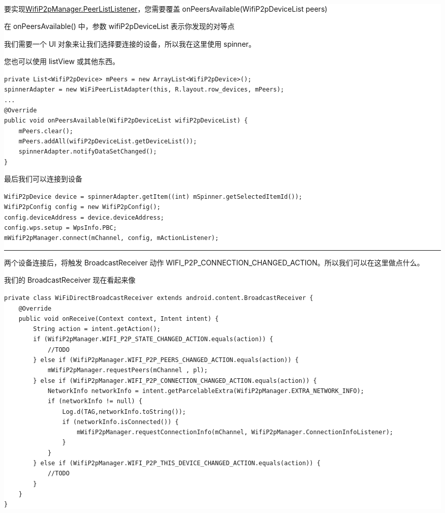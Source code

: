 要实现[WifiP2pManager.PeerListListener](http://developer.android.com/reference/android/net/wifi/p2p/WifiP2pManager.PeerListListener.html)，您需要覆盖 onPeersAvailable(WifiP2pDeviceList peers)

在 onPeersAvailable() 中，参数 wifiP2pDeviceList 表示你发现的对等点

我们需要一个 UI 对象来让我们选择要连接的设备，所以我在这里使用 spinner。

您也可以使用 listView 或其他东西。

```
private List<WifiP2pDevice> mPeers = new ArrayList<WifiP2pDevice>();
spinnerAdapter = new WiFiPeerListAdapter(this, R.layout.row_devices, mPeers);
...
@Override
public void onPeersAvailable(WifiP2pDeviceList wifiP2pDeviceList) {
    mPeers.clear();
    mPeers.addAll(wifiP2pDeviceList.getDeviceList());
    spinnerAdapter.notifyDataSetChanged();
} 
```

最后我们可以连接到设备

```
WifiP2pDevice device = spinnerAdapter.getItem((int) mSpinner.getSelectedItemId());
WifiP2pConfig config = new WifiP2pConfig();
config.deviceAddress = device.deviceAddress;
config.wps.setup = WpsInfo.PBC;
mWifiP2pManager.connect(mChannel, config, mActionListener); 
```

* * *

两个设备连接后，将触发 BroadcastReceiver 动作 WIFI_P2P_CONNECTION_CHANGED_ACTION。所以我们可以在这里做点什么。

我们的 BroadcastReceiver 现在看起来像

```
private class WiFiDirectBroadcastReceiver extends android.content.BroadcastReceiver {
    @Override
    public void onReceive(Context context, Intent intent) {
        String action = intent.getAction();
        if (WifiP2pManager.WIFI_P2P_STATE_CHANGED_ACTION.equals(action)) {
            //TODO
        } else if (WifiP2pManager.WIFI_P2P_PEERS_CHANGED_ACTION.equals(action)) {
            mWifiP2pManager.requestPeers(mChannel , pl);
        } else if (WifiP2pManager.WIFI_P2P_CONNECTION_CHANGED_ACTION.equals(action)) {
            NetworkInfo networkInfo = intent.getParcelableExtra(WifiP2pManager.EXTRA_NETWORK_INFO);
            if (networkInfo != null) {
                Log.d(TAG,networkInfo.toString());
                if (networkInfo.isConnected()) {
                    mWifiP2pManager.requestConnectionInfo(mChannel, WifiP2pManager.ConnectionInfoListener);
                }
            }
        } else if (WifiP2pManager.WIFI_P2P_THIS_DEVICE_CHANGED_ACTION.equals(action)) {
            //TODO
        }
    }
} 
```
